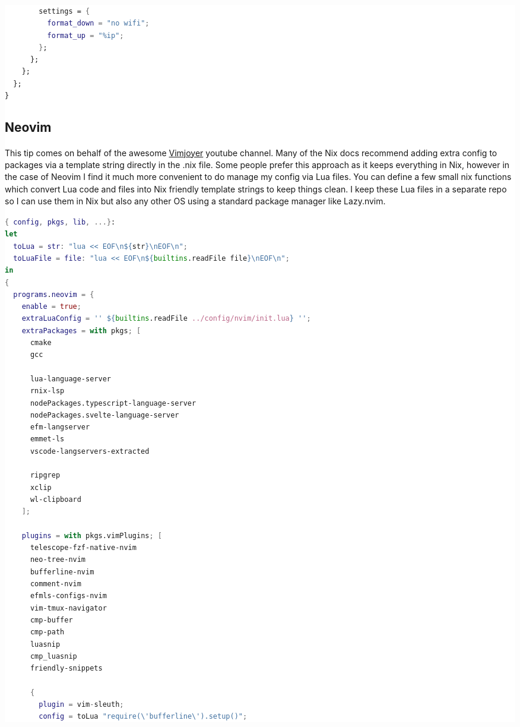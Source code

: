 ```nix
        settings = {
          format_down = "no wifi";
          format_up = "%ip";
        };
      };
    };
  };
}
```

## Neovim

This tip comes on behalf of the awesome [Vimjoyer](https://www.youtube.com/@vimjoyer) youtube channel. Many of the Nix docs recommend adding extra config to packages via a template string directly in the .nix file. Some people prefer this approach as it keeps everything in Nix, however in the case of Neovim I find it much more convenient to do manage my config via Lua files. You can define a few small nix functions which convert Lua code and files into Nix friendly template strings to keep things clean. I keep these Lua files in a separate repo so I can use them in Nix but also any other OS using a standard package manager like Lazy.nvim.

```nix
{ config, pkgs, lib, ...}:
let
  toLua = str: "lua << EOF\n${str}\nEOF\n";
  toLuaFile = file: "lua << EOF\n${builtins.readFile file}\nEOF\n";
in
{
  programs.neovim = {
    enable = true;
    extraLuaConfig = '' ${builtins.readFile ../config/nvim/init.lua} '';
    extraPackages = with pkgs; [
      cmake
      gcc

      lua-language-server
      rnix-lsp
      nodePackages.typescript-language-server
      nodePackages.svelte-language-server
      efm-langserver
      emmet-ls
      vscode-langservers-extracted

      ripgrep
      xclip
      wl-clipboard
    ];

    plugins = with pkgs.vimPlugins; [
      telescope-fzf-native-nvim
      neo-tree-nvim
      bufferline-nvim
      comment-nvim
      efmls-configs-nvim
      vim-tmux-navigator
      cmp-buffer
      cmp-path
      luasnip
      cmp_luasnip
      friendly-snippets

      {
        plugin = vim-sleuth;
        config = toLua "require(\'bufferline\').setup()";
```